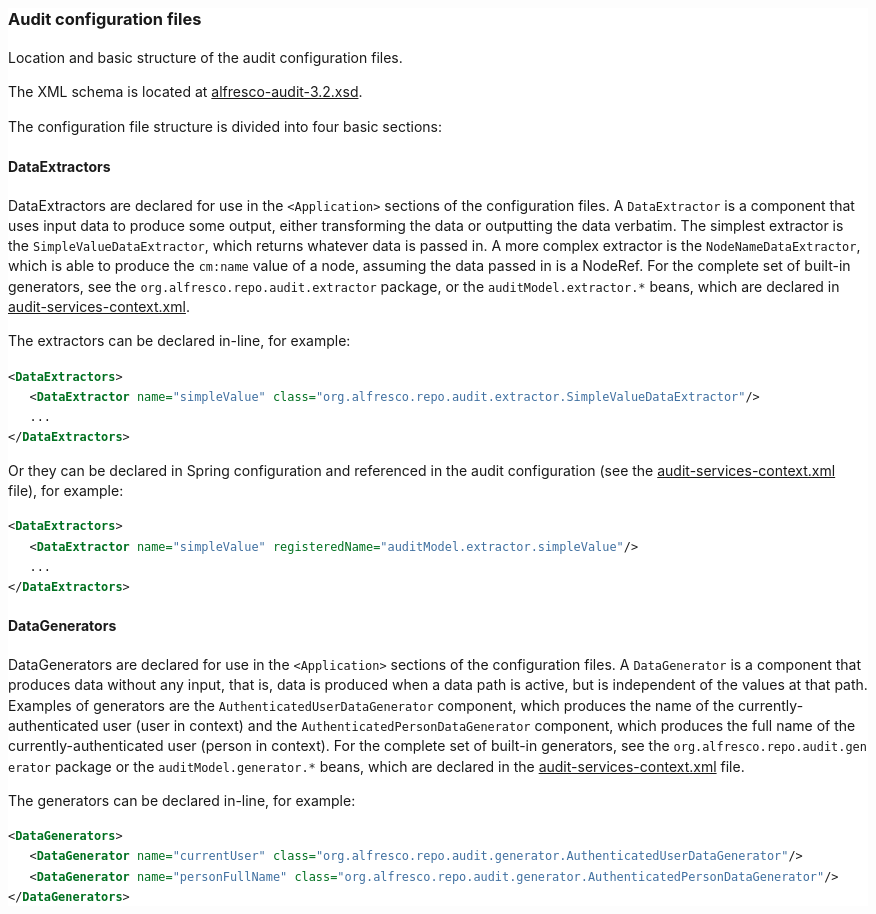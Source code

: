### Audit configuration files

Location and basic structure of the audit configuration files.

The XML schema is located at [alfresco-audit-3.2.xsd](https://github.com/Alfresco/alfresco-repository/blob/master/src/main/resources/alfresco/audit/alfresco-audit-3.2.xsd).

The configuration file structure is divided into four basic sections:

#### DataExtractors

DataExtractors are declared for use in the `<Application>` sections of the configuration files. A `DataExtractor` is a component that uses input data to produce some output, either transforming the data or outputting the data verbatim. The simplest extractor is the `SimpleValueDataExtractor`, which returns whatever data is passed in. A more complex extractor is the `NodeNameDataExtractor`, which is able to produce the `cm:name` value of a node, assuming the data passed in is a NodeRef. For the complete set of built-in generators, see the `org.alfresco.repo.audit.extractor` package, or the `auditModel.extractor.*` beans, which are declared in [audit-services-context.xml](https://github.com/Alfresco/alfresco-repository/blob/master/src/main/resources/alfresco/audit-services-context.xml).

The extractors can be declared in-line, for example:

```xml
<DataExtractors>
   <DataExtractor name="simpleValue" class="org.alfresco.repo.audit.extractor.SimpleValueDataExtractor"/>
   ...
</DataExtractors>
```

Or they can be declared in Spring configuration and referenced in the audit configuration (see the [audit-services-context.xml](https://github.com/Alfresco/alfresco-repository/blob/master/src/main/resources/alfresco/audit-services-context.xml) file), for example:

```xml
<DataExtractors>
   <DataExtractor name="simpleValue" registeredName="auditModel.extractor.simpleValue"/>
   ...
</DataExtractors>
```

#### DataGenerators

DataGenerators are declared for use in the `<Application>` sections of the configuration files. A `DataGenerator` is a component that produces data without any input, that is, data is produced when a data path is active, but is independent of the values at that path. Examples of generators are the `AuthenticatedUserDataGenerator` component, which produces the name of the currently-authenticated user (user in context) and the `AuthenticatedPersonDataGenerator` component, which produces the full name of the currently-authenticated user (person in context). For the complete set of built-in generators, see the `org.alfresco.repo.audit.generator` package or the `auditModel.generator.*` beans, which are declared in the [audit-services-context.xml](https://github.com/Alfresco/alfresco-repository/blob/master/src/main/resources/alfresco/audit-services-context.xml) file.

The generators can be declared in-line, for example:

```xml
<DataGenerators>
   <DataGenerator name="currentUser" class="org.alfresco.repo.audit.generator.AuthenticatedUserDataGenerator"/>
   <DataGenerator name="personFullName" class="org.alfresco.repo.audit.generator.AuthenticatedPersonDataGenerator"/>
</DataGenerators>
```
